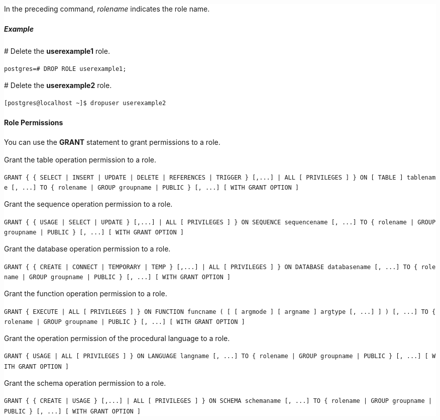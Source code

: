 In the preceding command,  _rolename_  indicates the role name.

##### Example

\# Delete the  **userexample1**  role.

```pgsql
postgres=# DROP ROLE userexample1;
```

\# Delete the  **userexample2**  role.

```shell
[postgres@localhost ~]$ dropuser userexample2
```

#### Role Permissions

You can use the  **GRANT**  statement to grant permissions to a role.

Grant the table operation permission to a role.

```pgsql
GRANT { { SELECT | INSERT | UPDATE | DELETE | REFERENCES | TRIGGER } [,...] | ALL [ PRIVILEGES ] } ON [ TABLE ] tablename [, ...] TO { rolename | GROUP groupname | PUBLIC } [, ...] [ WITH GRANT OPTION ]
```

Grant the sequence operation permission to a role.

```pgsql
GRANT { { USAGE | SELECT | UPDATE } [,...] | ALL [ PRIVILEGES ] } ON SEQUENCE sequencename [, ...] TO { rolename | GROUP groupname | PUBLIC } [, ...] [ WITH GRANT OPTION ] 
```

Grant the database operation permission to a role.

```pgsql
GRANT { { CREATE | CONNECT | TEMPORARY | TEMP } [,...] | ALL [ PRIVILEGES ] } ON DATABASE databasename [, ...] TO { rolename | GROUP groupname | PUBLIC } [, ...] [ WITH GRANT OPTION ]  
```

Grant the function operation permission to a role.

```pgsql
GRANT { EXECUTE | ALL [ PRIVILEGES ] } ON FUNCTION funcname ( [ [ argmode ] [ argname ] argtype [, ...] ] ) [, ...] TO { rolename | GROUP groupname | PUBLIC } [, ...] [ WITH GRANT OPTION ]  
```

Grant the operation permission of the procedural language to a role.

```pgsql
GRANT { USAGE | ALL [ PRIVILEGES ] } ON LANGUAGE langname [, ...] TO { rolename | GROUP groupname | PUBLIC } [, ...] [ WITH GRANT OPTION ]  
```

Grant the schema operation permission to a role.

```pgsql
GRANT { { CREATE | USAGE } [,...] | ALL [ PRIVILEGES ] } ON SCHEMA schemaname [, ...] TO { rolename | GROUP groupname | PUBLIC } [, ...] [ WITH GRANT OPTION ]  
```
